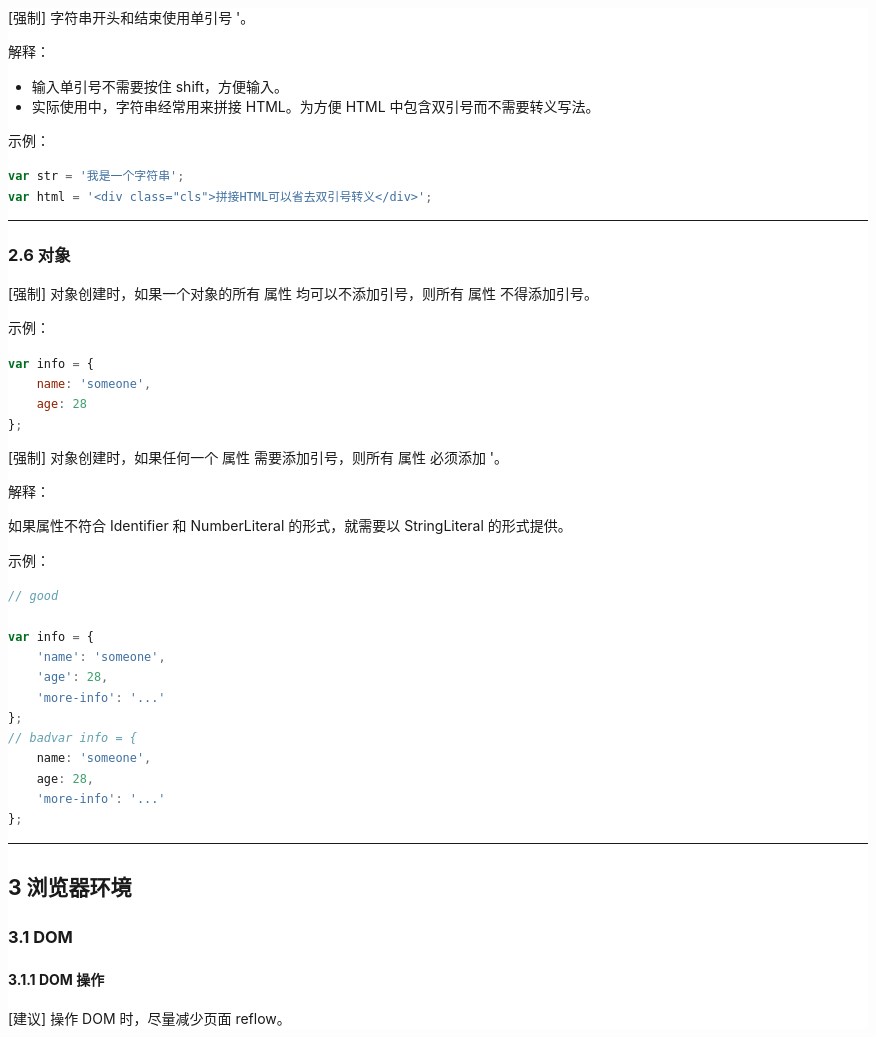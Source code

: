 [强制] 字符串开头和结束使用单引号 '。

解释：
* 输入单引号不需要按住 shift，方便输入。
* 实际使用中，字符串经常用来拼接 HTML。为方便 HTML 中包含双引号而不需要转义写法。

示例：
```javascript
var str = '我是一个字符串';
var html = '<div class="cls">拼接HTML可以省去双引号转义</div>';
```
---------------------

### 2.6 对象

[强制] 对象创建时，如果一个对象的所有 属性 均可以不添加引号，则所有 属性 不得添加引号。

示例：
```javascript
var info = {
    name: 'someone',
    age: 28
};
```

[强制] 对象创建时，如果任何一个 属性 需要添加引号，则所有 属性 必须添加 '。

解释：

如果属性不符合 Identifier 和 NumberLiteral 的形式，就需要以 StringLiteral 的形式提供。

示例：
```javascript
// good

var info = {
    'name': 'someone',
    'age': 28,
    'more-info': '...'
};
// badvar info = {
    name: 'someone',
    age: 28,
    'more-info': '...'
};
```
-----------------
## 3 浏览器环境

### 3.1  DOM
#### 3.1.1  DOM 操作

[建议] 操作 DOM 时，尽量减少页面 reflow。
